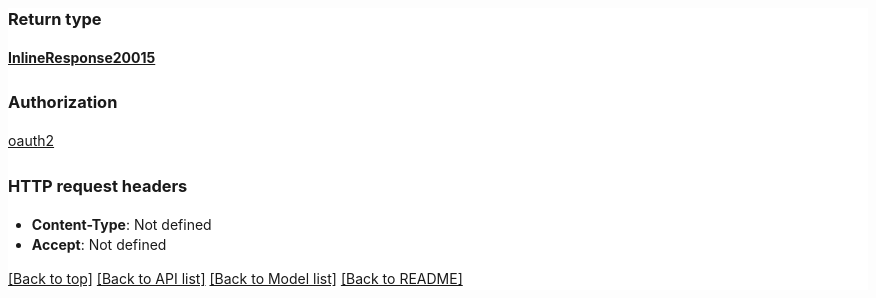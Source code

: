 ### Return type

[**InlineResponse20015**](inline_response_200_15.md)

### Authorization

[oauth2](../README.md#oauth2)

### HTTP request headers

 - **Content-Type**: Not defined
 - **Accept**: Not defined

[[Back to top]](#) [[Back to API list]](../README.md#documentation-for-api-endpoints) [[Back to Model list]](../README.md#documentation-for-models) [[Back to README]](../README.md)

